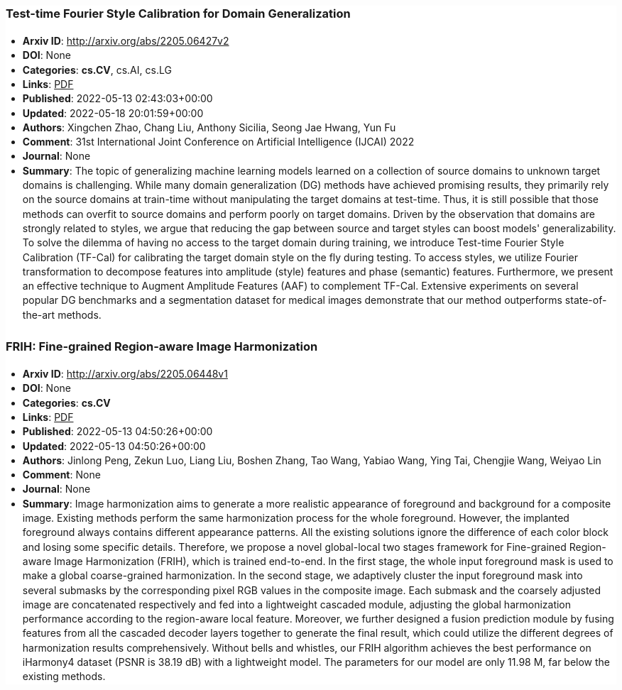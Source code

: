 

### Test-time Fourier Style Calibration for Domain Generalization
- **Arxiv ID**: http://arxiv.org/abs/2205.06427v2
- **DOI**: None
- **Categories**: **cs.CV**, cs.AI, cs.LG
- **Links**: [PDF](http://arxiv.org/pdf/2205.06427v2)
- **Published**: 2022-05-13 02:43:03+00:00
- **Updated**: 2022-05-18 20:01:59+00:00
- **Authors**: Xingchen Zhao, Chang Liu, Anthony Sicilia, Seong Jae Hwang, Yun Fu
- **Comment**: 31st International Joint Conference on Artificial Intelligence
  (IJCAI) 2022
- **Journal**: None
- **Summary**: The topic of generalizing machine learning models learned on a collection of source domains to unknown target domains is challenging. While many domain generalization (DG) methods have achieved promising results, they primarily rely on the source domains at train-time without manipulating the target domains at test-time. Thus, it is still possible that those methods can overfit to source domains and perform poorly on target domains. Driven by the observation that domains are strongly related to styles, we argue that reducing the gap between source and target styles can boost models' generalizability. To solve the dilemma of having no access to the target domain during training, we introduce Test-time Fourier Style Calibration (TF-Cal) for calibrating the target domain style on the fly during testing. To access styles, we utilize Fourier transformation to decompose features into amplitude (style) features and phase (semantic) features. Furthermore, we present an effective technique to Augment Amplitude Features (AAF) to complement TF-Cal. Extensive experiments on several popular DG benchmarks and a segmentation dataset for medical images demonstrate that our method outperforms state-of-the-art methods.



### FRIH: Fine-grained Region-aware Image Harmonization
- **Arxiv ID**: http://arxiv.org/abs/2205.06448v1
- **DOI**: None
- **Categories**: **cs.CV**
- **Links**: [PDF](http://arxiv.org/pdf/2205.06448v1)
- **Published**: 2022-05-13 04:50:26+00:00
- **Updated**: 2022-05-13 04:50:26+00:00
- **Authors**: Jinlong Peng, Zekun Luo, Liang Liu, Boshen Zhang, Tao Wang, Yabiao Wang, Ying Tai, Chengjie Wang, Weiyao Lin
- **Comment**: None
- **Journal**: None
- **Summary**: Image harmonization aims to generate a more realistic appearance of foreground and background for a composite image. Existing methods perform the same harmonization process for the whole foreground. However, the implanted foreground always contains different appearance patterns. All the existing solutions ignore the difference of each color block and losing some specific details. Therefore, we propose a novel global-local two stages framework for Fine-grained Region-aware Image Harmonization (FRIH), which is trained end-to-end. In the first stage, the whole input foreground mask is used to make a global coarse-grained harmonization. In the second stage, we adaptively cluster the input foreground mask into several submasks by the corresponding pixel RGB values in the composite image. Each submask and the coarsely adjusted image are concatenated respectively and fed into a lightweight cascaded module, adjusting the global harmonization performance according to the region-aware local feature. Moreover, we further designed a fusion prediction module by fusing features from all the cascaded decoder layers together to generate the final result, which could utilize the different degrees of harmonization results comprehensively. Without bells and whistles, our FRIH algorithm achieves the best performance on iHarmony4 dataset (PSNR is 38.19 dB) with a lightweight model. The parameters for our model are only 11.98 M, far below the existing methods.

